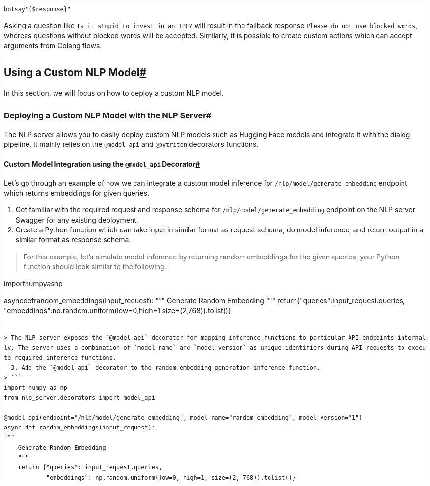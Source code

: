 ```
botsay"{$response}"

```



Asking a question like `Is it stupid to invest in an IPO?` will result in the fallback response `Please do not use blocked words`, whereas questions without blocked words will be accepted.
Similarly, it is possible to create custom actions which can accept arguments from Colang flows.
## Using a Custom NLP Model[#](https://docs.nvidia.com/ace/ace-agent/latest/tutorials/customize-a-bot.html#using-a-custom-nlp-model "Link to this heading")
In this section, we will focus on how to deploy a custom NLP model.
### Deploying a Custom NLP Model with the NLP Server[#](https://docs.nvidia.com/ace/ace-agent/latest/tutorials/customize-a-bot.html#deploying-a-custom-nlp-model-with-the-nlp-server "Link to this heading")
The NLP server allows you to easily deploy custom NLP models such as Hugging Face models and integrate it with the dialog pipeline. It mainly relies on the `@model_api` and `@pytriton` decorators functions.
#### Custom Model Integration using the `@model_api` Decorator[#](https://docs.nvidia.com/ace/ace-agent/latest/tutorials/customize-a-bot.html#custom-model-integration-using-the-model-api-decorator "Link to this heading")
Let’s go through an example of how we can integrate a custom model inference for `/nlp/model/generate_embedding` endpoint which returns embeddings for given queries.
  1. Get familiar with the required request and response schema for `/nlp/model/generate_embedding` endpoint on the NLP server Swagger for any existing deployment.
  2. Create a Python function which can take input in similar format as request schema, do model inference, and return output in a similar format as response schema.
> For this example, let’s simulate model inference by returning random embeddings for the given queries, your Python function should look similar to the following:
> ```
importnumpyasnp

asyncdefrandom_embeddings(input_request):
"""
    Generate Random Embedding
    """
return{"queries":input_request.queries,
"embeddings":np.random.uniform(low=0,high=1,size=(2,768)).tolist()}

```

> The NLP server exposes the `@model_api` decorator for mapping inference functions to particular API endpoints internally. The server uses a combination of `model_name` and `model_version` as unique identifiers during API requests to execute required inference functions.
  3. Add the `@model_api` decorator to the random embedding generation inference function.
> ```
import numpy as np
from nlp_server.decorators import model_api

@model_api(endpoint="/nlp/model/generate_embedding", model_name="random_embedding", model_version="1")
async def random_embeddings(input_request):
"""
    Generate Random Embedding
    """
    return {"queries": input_request.queries,
            "embeddings": np.random.uniform(low=0, high=1, size=(2, 768)).tolist()}

```
